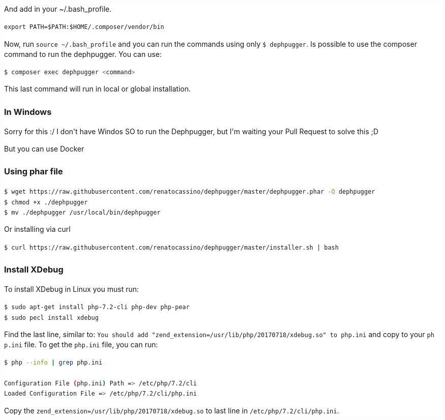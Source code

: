 And add in your ~/.bash_profile.

```
export PATH=$PATH:$HOME/.composer/vendor/bin
```

Now, run `source ~/.bash_profile` and you can run the commands using only `$ dephpugger`.
Is possible to use the composer command to run the dephpugger. You can use:

```bash
$ composer exec dephpugger <command>
```

This last command will run in local or global installation.

### In Windows

Sorry for this :/
I don't have Windos SO to run the Dephpugger, but I'm waiting your Pull Request to solve this ;D

But you can use Docker

### Using phar file

```bash
$ wget https://raw.githubusercontent.com/renatocassino/dephpugger/master/dephpugger.phar -O dephpugger
$ chmod +x ./dephpugger
$ mv ./dephpugger /usr/local/bin/dephpugger
```

Or installing via curl

```
$ curl https://raw.githubusercontent.com/renatocassino/dephpugger/master/installer.sh | bash
```

### Install XDebug

To install XDebug in Linux you must run:

```bash
$ sudo apt-get install php-7.2-cli php-dev php-pear
$ sudo pecl install xdebug
```

Find the last line, similar to: `You should add "zend_extension=/usr/lib/php/20170718/xdebug.so" to php.ini` and
copy to your `php.ini` file. To get the `php.ini` file, you can run:

```bash
$ php --info | grep php.ini

Configuration File (php.ini) Path => /etc/php/7.2/cli
Loaded Configuration File => /etc/php/7.2/cli/php.ini
```

Copy the `zend_extension=/usr/lib/php/20170718/xdebug.so` to last line in `/etc/php/7.2/cli/php.ini`.
